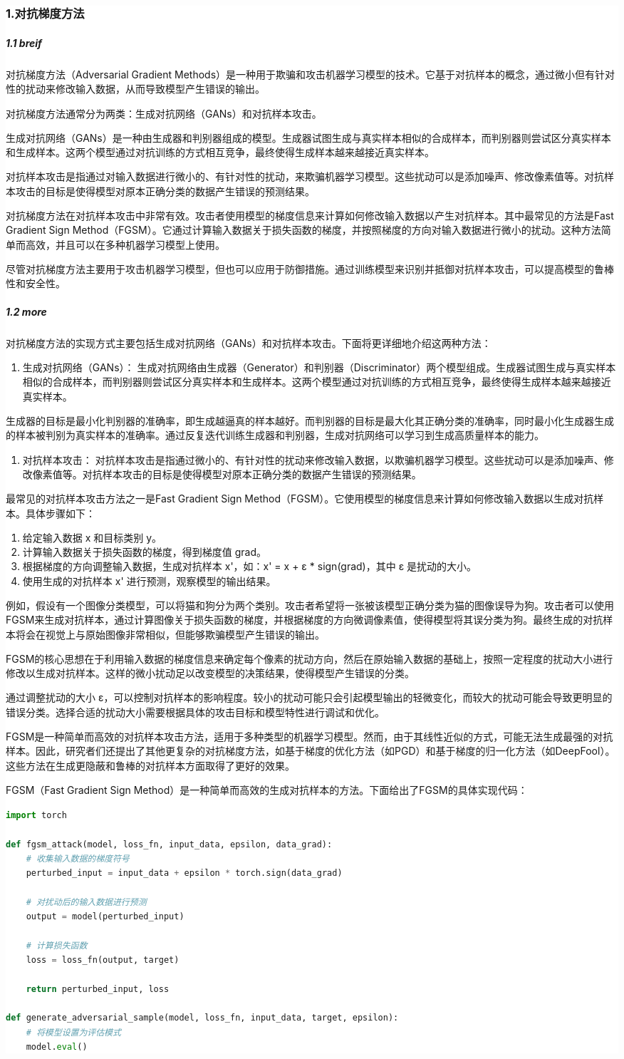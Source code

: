 ### 1.对抗梯度方法

##### 1.1 breif

对抗梯度方法（Adversarial Gradient Methods）是一种用于欺骗和攻击机器学习模型的技术。它基于对抗样本的概念，通过微小但有针对性的扰动来修改输入数据，从而导致模型产生错误的输出。

对抗梯度方法通常分为两类：生成对抗网络（GANs）和对抗样本攻击。

生成对抗网络（GANs）是一种由生成器和判别器组成的模型。生成器试图生成与真实样本相似的合成样本，而判别器则尝试区分真实样本和生成样本。这两个模型通过对抗训练的方式相互竞争，最终使得生成样本越来越接近真实样本。

对抗样本攻击是指通过对输入数据进行微小的、有针对性的扰动，来欺骗机器学习模型。这些扰动可以是添加噪声、修改像素值等。对抗样本攻击的目标是使得模型对原本正确分类的数据产生错误的预测结果。

对抗梯度方法在对抗样本攻击中非常有效。攻击者使用模型的梯度信息来计算如何修改输入数据以产生对抗样本。其中最常见的方法是Fast Gradient Sign Method（FGSM）。它通过计算输入数据关于损失函数的梯度，并按照梯度的方向对输入数据进行微小的扰动。这种方法简单而高效，并且可以在多种机器学习模型上使用。

尽管对抗梯度方法主要用于攻击机器学习模型，但也可以应用于防御措施。通过训练模型来识别并抵御对抗样本攻击，可以提高模型的鲁棒性和安全性。

##### 1.2 more

对抗梯度方法的实现方式主要包括生成对抗网络（GANs）和对抗样本攻击。下面将更详细地介绍这两种方法：

1. 生成对抗网络（GANs）： 生成对抗网络由生成器（Generator）和判别器（Discriminator）两个模型组成。生成器试图生成与真实样本相似的合成样本，而判别器则尝试区分真实样本和生成样本。这两个模型通过对抗训练的方式相互竞争，最终使得生成样本越来越接近真实样本。

生成器的目标是最小化判别器的准确率，即生成越逼真的样本越好。而判别器的目标是最大化其正确分类的准确率，同时最小化生成器生成的样本被判别为真实样本的准确率。通过反复迭代训练生成器和判别器，生成对抗网络可以学习到生成高质量样本的能力。

1. 对抗样本攻击： 对抗样本攻击是指通过微小的、有针对性的扰动来修改输入数据，以欺骗机器学习模型。这些扰动可以是添加噪声、修改像素值等。对抗样本攻击的目标是使得模型对原本正确分类的数据产生错误的预测结果。

最常见的对抗样本攻击方法之一是Fast Gradient Sign Method（FGSM）。它使用模型的梯度信息来计算如何修改输入数据以生成对抗样本。具体步骤如下：

1. 给定输入数据 x 和目标类别 y。
2. 计算输入数据关于损失函数的梯度，得到梯度值 grad。
3. 根据梯度的方向调整输入数据，生成对抗样本 x'，如：x' = x + ε * sign(grad)，其中 ε 是扰动的大小。
4. 使用生成的对抗样本 x' 进行预测，观察模型的输出结果。

例如，假设有一个图像分类模型，可以将猫和狗分为两个类别。攻击者希望将一张被该模型正确分类为猫的图像误导为狗。攻击者可以使用FGSM来生成对抗样本，通过计算图像关于损失函数的梯度，并根据梯度的方向微调像素值，使得模型将其误分类为狗。最终生成的对抗样本将会在视觉上与原始图像非常相似，但能够欺骗模型产生错误的输出。

FGSM的核心思想在于利用输入数据的梯度信息来确定每个像素的扰动方向，然后在原始输入数据的基础上，按照一定程度的扰动大小进行修改以生成对抗样本。这样的微小扰动足以改变模型的决策结果，使得模型产生错误的分类。

通过调整扰动的大小 ε，可以控制对抗样本的影响程度。较小的扰动可能只会引起模型输出的轻微变化，而较大的扰动可能会导致更明显的错误分类。选择合适的扰动大小需要根据具体的攻击目标和模型特性进行调试和优化。

FGSM是一种简单而高效的对抗样本攻击方法，适用于多种类型的机器学习模型。然而，由于其线性近似的方式，可能无法生成最强的对抗样本。因此，研究者们还提出了其他更复杂的对抗梯度方法，如基于梯度的优化方法（如PGD）和基于梯度的归一化方法（如DeepFool）。这些方法在生成更隐蔽和鲁棒的对抗样本方面取得了更好的效果。

FGSM（Fast Gradient Sign Method）是一种简单而高效的生成对抗样本的方法。下面给出了FGSM的具体实现代码：

```python
import torch

def fgsm_attack(model, loss_fn, input_data, epsilon, data_grad):
    # 收集输入数据的梯度符号
    perturbed_input = input_data + epsilon * torch.sign(data_grad)
    
    # 对扰动后的输入数据进行预测
    output = model(perturbed_input)
    
    # 计算损失函数
    loss = loss_fn(output, target)
    
    return perturbed_input, loss

def generate_adversarial_sample(model, loss_fn, input_data, target, epsilon):
    # 将模型设置为评估模式
    model.eval()
```
